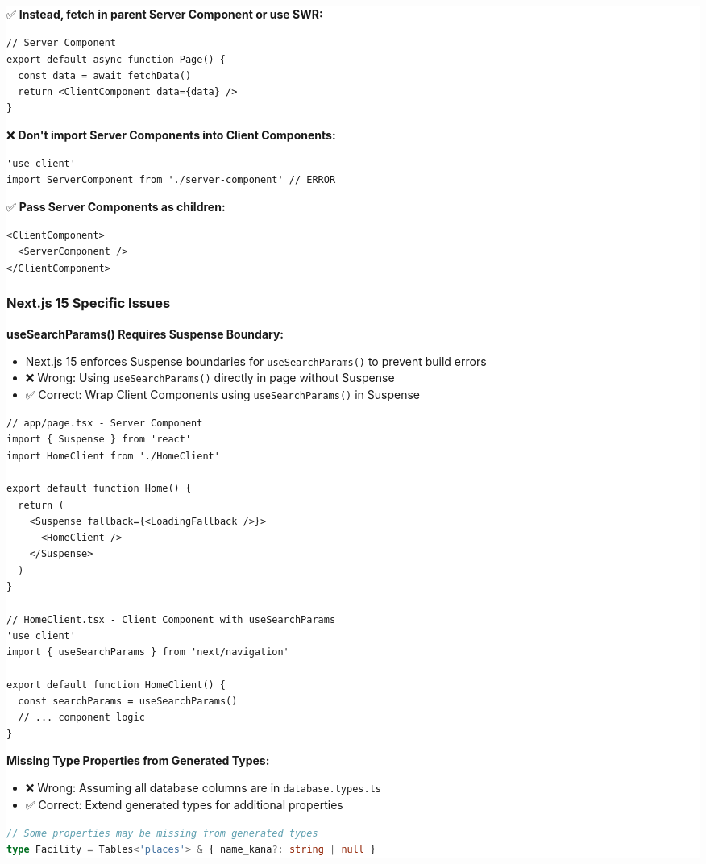 ✅ **Instead, fetch in parent Server Component or use SWR:**
```tsx
// Server Component
export default async function Page() {
  const data = await fetchData()
  return <ClientComponent data={data} />
}
```

❌ **Don't import Server Components into Client Components:**
```tsx
'use client'
import ServerComponent from './server-component' // ERROR
```

✅ **Pass Server Components as children:**
```tsx
<ClientComponent>
  <ServerComponent />
</ClientComponent>
```

### Next.js 15 Specific Issues

**useSearchParams() Requires Suspense Boundary:**
- Next.js 15 enforces Suspense boundaries for `useSearchParams()` to prevent build errors
- ❌ Wrong: Using `useSearchParams()` directly in page without Suspense
- ✅ Correct: Wrap Client Components using `useSearchParams()` in Suspense

```tsx
// app/page.tsx - Server Component
import { Suspense } from 'react'
import HomeClient from './HomeClient'

export default function Home() {
  return (
    <Suspense fallback={<LoadingFallback />}>
      <HomeClient />
    </Suspense>
  )
}

// HomeClient.tsx - Client Component with useSearchParams
'use client'
import { useSearchParams } from 'next/navigation'

export default function HomeClient() {
  const searchParams = useSearchParams()
  // ... component logic
}
```

**Missing Type Properties from Generated Types:**
- ❌ Wrong: Assuming all database columns are in `database.types.ts`
- ✅ Correct: Extend generated types for additional properties
```typescript
// Some properties may be missing from generated types
type Facility = Tables<'places'> & { name_kana?: string | null }
```

